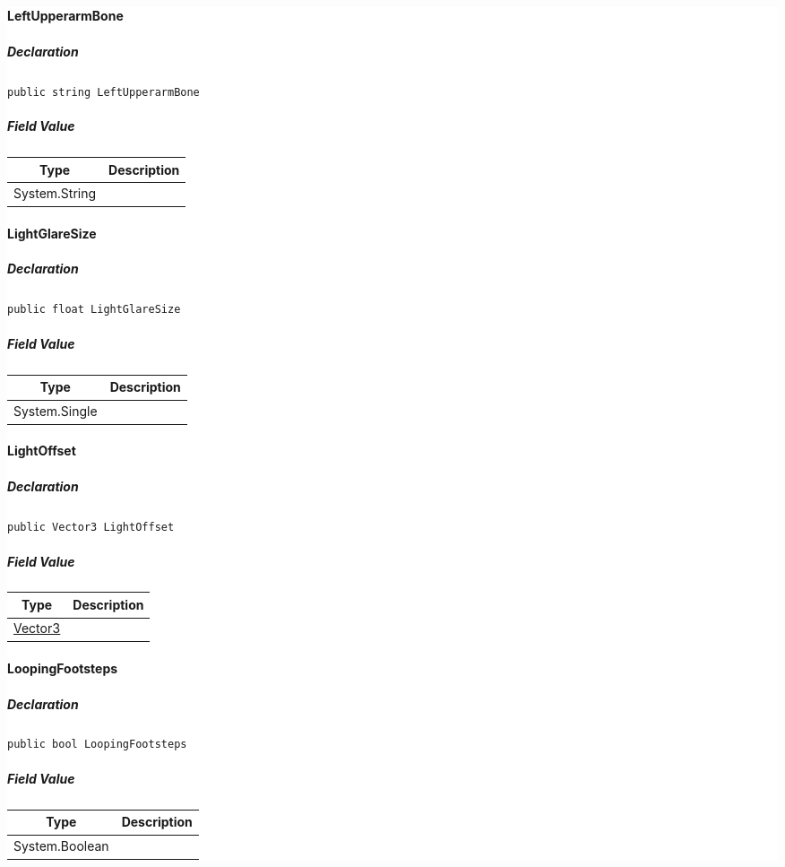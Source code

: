 #### LeftUpperarmBone

##### Declaration

```
public string LeftUpperarmBone
```

##### Field Value

| Type | Description |
| --- | --- |
| System.String |     |

#### LightGlareSize

##### Declaration

```
public float LightGlareSize
```

##### Field Value

| Type | Description |
| --- | --- |
| System.Single |     |

#### LightOffset

##### Declaration

```
public Vector3 LightOffset
```

##### Field Value

| Type | Description |
| --- | --- |
| [Vector3](https://keensoftwarehouse.github.io/SpaceEngineersModAPI/api/VRageMath.Vector3.html) |     |

#### LoopingFootsteps

##### Declaration

```
public bool LoopingFootsteps
```

##### Field Value

| Type | Description |
| --- | --- |
| System.Boolean |     |
